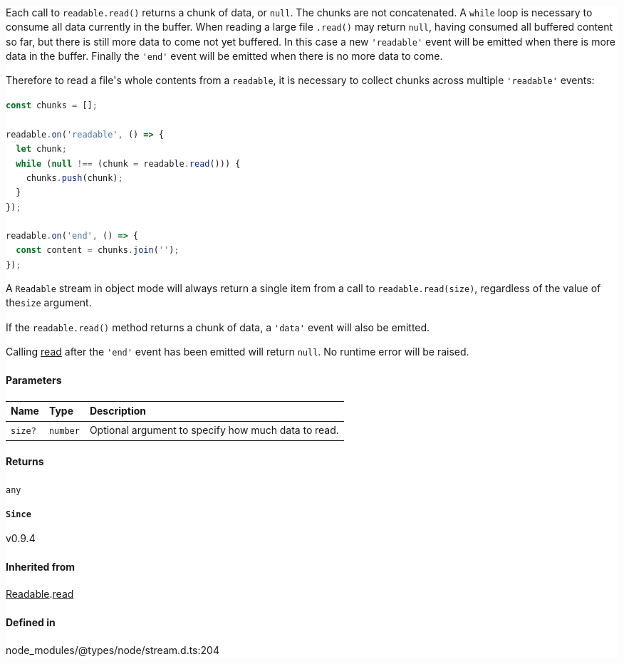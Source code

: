 Each call to `readable.read()` returns a chunk of data, or `null`. The chunks
are not concatenated. A `while` loop is necessary to consume all data
currently in the buffer. When reading a large file `.read()` may return `null`,
having consumed all buffered content so far, but there is still more data to
come not yet buffered. In this case a new `'readable'` event will be emitted
when there is more data in the buffer. Finally the `'end'` event will be
emitted when there is no more data to come.

Therefore to read a file's whole contents from a `readable`, it is necessary
to collect chunks across multiple `'readable'` events:

```js
const chunks = [];

readable.on('readable', () => {
  let chunk;
  while (null !== (chunk = readable.read())) {
    chunks.push(chunk);
  }
});

readable.on('end', () => {
  const content = chunks.join('');
});
```

A `Readable` stream in object mode will always return a single item from
a call to `readable.read(size)`, regardless of the value of the`size` argument.

If the `readable.read()` method returns a chunk of data, a `'data'` event will
also be emitted.

Calling [read](internal_.ReadableBase.md#read) after the `'end'` event has
been emitted will return `null`. No runtime error will be raised.

#### Parameters

| Name | Type | Description |
| :------ | :------ | :------ |
| `size?` | `number` | Optional argument to specify how much data to read. |

#### Returns

`any`

**`Since`**

v0.9.4

#### Inherited from

[Readable](internal_.Readable.md).[read](internal_.Readable.md#read)

#### Defined in

node_modules/@types/node/stream.d.ts:204
